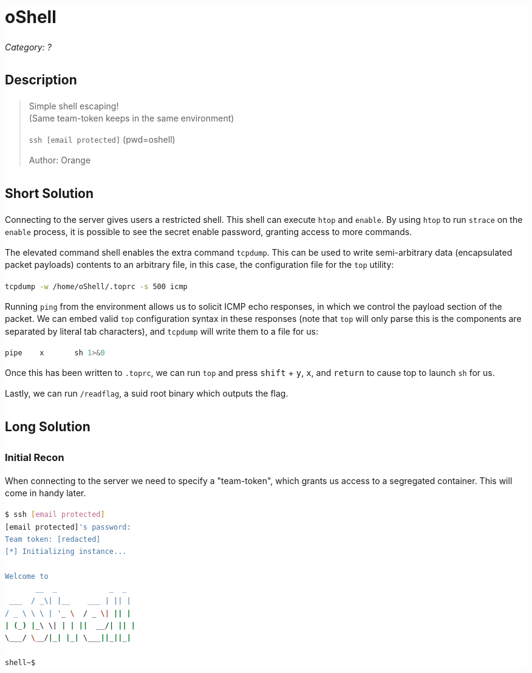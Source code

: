 # oShell  
_Category: ?_

## Description  
> Simple shell escaping!  
> (Same team-token keeps in the same environment)  
>  
> `ssh [email protected]` (pwd=oshell)  
>  
> Author: Orange

## Short Solution  
Connecting to the server gives users a restricted shell. This shell can
execute `htop` and `enable`. By using `htop` to run `strace` on the `enable`
process, it is possible to see the secret enable password, granting access to
more commands.

The elevated command shell enables the extra command `tcpdump`. This can be
used to write semi-arbitrary data (encapsulated packet payloads) contents to
an arbitrary file, in this case, the configuration file for the `top` utility:  
```sh  
tcpdump -w /home/oShell/.toprc -s 500 icmp  
```

Running `ping` from the environment allows us to solicit ICMP echo responses,
in which we control the payload section of the packet. We can embed valid
`top` configuration syntax in these responses (note that `top` will only parse
this is the components are separated by literal tab characters), and `tcpdump`
will write them to a file for us:  
```sh  
pipe    x       sh 1>&0  
```

Once this has been written to `.toprc`, we can run `top` and press
<kbd>shift</kbd> + <kbd>y</kbd>, <kbd>x</kbd>, and <kbd>return</kbd> to cause
top to launch `sh` for us.

Lastly, we can run `/readflag`, a suid root binary which outputs the flag.

## Long Solution  
### Initial Recon  
When connecting to the server we need to specify a "team-token", which grants
us access to a segregated container. This will come in handy later.  
```sh  
$ ssh [email protected]  
[email protected]'s password:  
Team token: [redacted]  
[*] Initializing instance...

Welcome to  
       __  _            _  _  
 ___  / _\| |__    ___ | || |  
/ _ \ \ \ | '_ \  / _ \| || |  
| (_) |_\ \| | | ||  __/| || |  
\___/ \__/|_| |_| \___||_||_|

shell~$  
```
